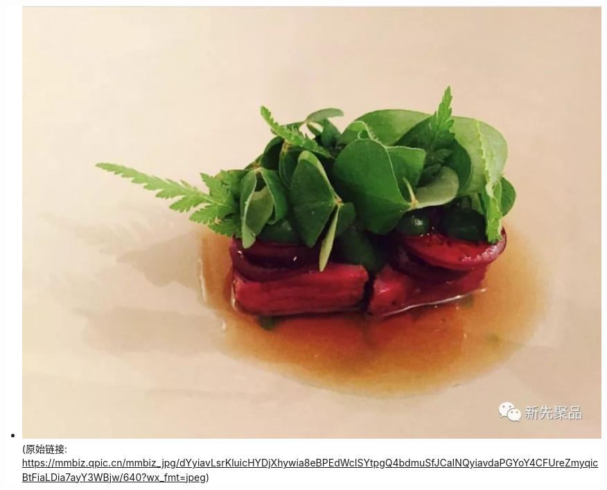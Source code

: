- ![](./images/image_24.jpg) (原始链接: https://mmbiz.qpic.cn/mmbiz_jpg/dYyiavLsrKluicHYDjXhywia8eBPEdWcISYtpgQ4bdmuSfJCaINQyiavdaPGYoY4CFUreZmyqicBtFiaLDia7ayY3WBjw/640?wx_fmt=jpeg)